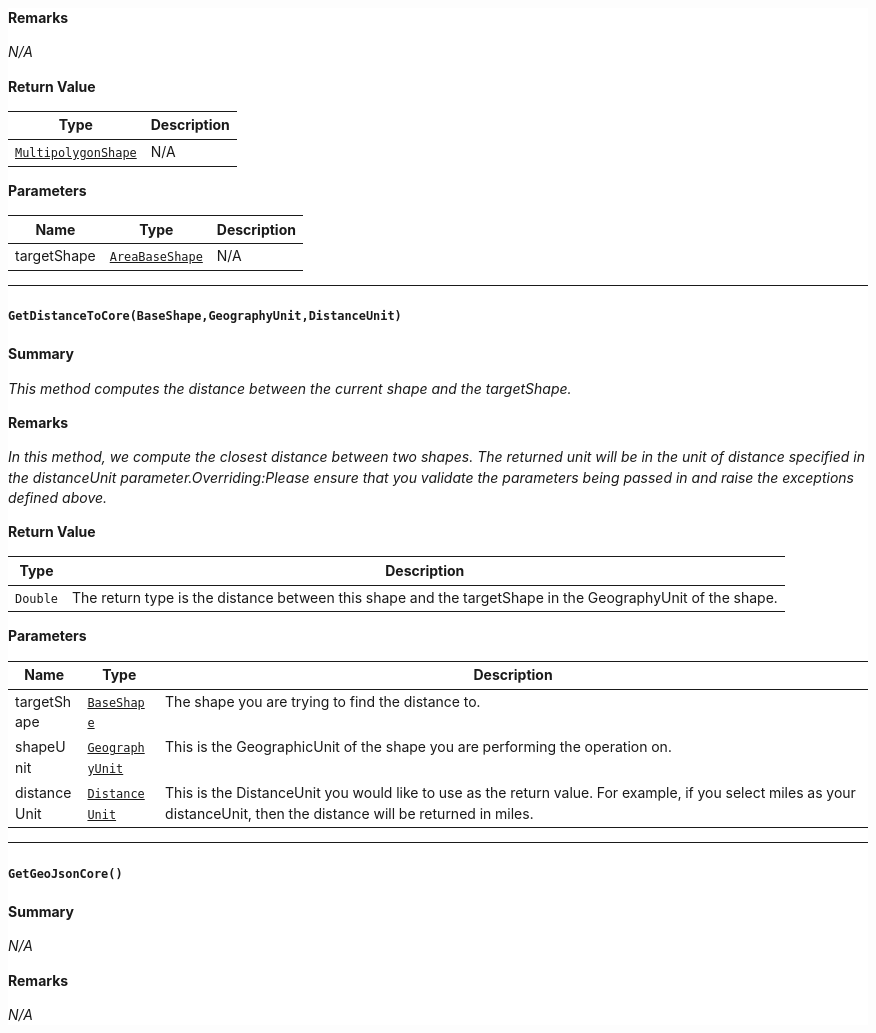 **Remarks**

   *N/A*

**Return Value**

|Type|Description|
|---|---|
|[`MultipolygonShape`](../ThinkGeo.Core/ThinkGeo.Core.MultipolygonShape.md)|N/A|

**Parameters**

|Name|Type|Description|
|---|---|---|
|targetShape|[`AreaBaseShape`](../ThinkGeo.Core/ThinkGeo.Core.AreaBaseShape.md)|N/A|

---
#### `GetDistanceToCore(BaseShape,GeographyUnit,DistanceUnit)`

**Summary**

   *This method computes the distance between the current shape and the targetShape.*

**Remarks**

   *In this method, we compute the closest distance between two shapes. The returned unit will be in the unit of distance specified in the distanceUnit parameter.Overriding:Please ensure that you validate the parameters being passed in and raise the exceptions defined above.*

**Return Value**

|Type|Description|
|---|---|
|`Double`|The return type is the distance between this shape and the targetShape in the GeographyUnit of the shape.|

**Parameters**

|Name|Type|Description|
|---|---|---|
|targetShape|[`BaseShape`](../ThinkGeo.Core/ThinkGeo.Core.BaseShape.md)|The shape you are trying to find the distance to.|
|shapeUnit|[`GeographyUnit`](../ThinkGeo.Core/ThinkGeo.Core.GeographyUnit.md)|This is the GeographicUnit of the shape you are performing the operation on.|
|distanceUnit|[`DistanceUnit`](../ThinkGeo.Core/ThinkGeo.Core.DistanceUnit.md)|This is the DistanceUnit you would like to use as the return value. For example, if you select miles as your distanceUnit, then the distance will be returned in miles.|

---
#### `GetGeoJsonCore()`

**Summary**

   *N/A*

**Remarks**

   *N/A*
